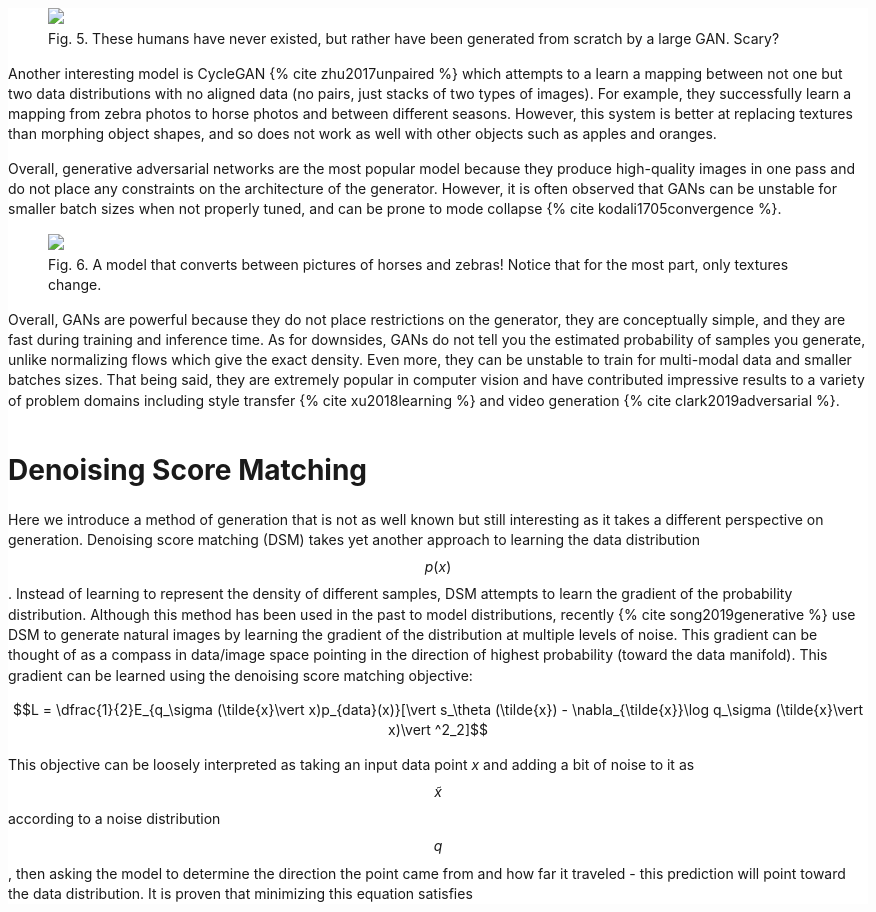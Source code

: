 <figure>
	<img src="{{'/assets/images/stylegan_photos.png' | relative_url }}"> 			
	<figcaption>Fig. 5. These humans have never existed, but rather have been generated from scratch by a large GAN. Scary?
	</figcaption>
</figure>

Another interesting model is CycleGAN  {% cite zhu2017unpaired %} which attempts to a learn a mapping between not one but two data distributions with no aligned data (no pairs, just stacks of two types of images). For example, they successfully learn a mapping from zebra photos to horse photos and between different seasons. However, this system is better at replacing textures than morphing object shapes, and so does not work as well with other objects such as apples and oranges.

Overall, generative adversarial networks are the most popular model because they produce high-quality images in one pass and do not place any constraints on the architecture of the generator. However, it is often observed that GANs can be unstable for smaller batch sizes when not properly tuned, and can be prone to mode collapse {% cite kodali1705convergence %}.

<figure>
	<img src="{{'/assets/images/horse_zebra.png' | relative_url }}"> 			
	<figcaption>Fig. 6. A model that converts between pictures of horses and zebras! Notice that for the most part, only textures change.
	</figcaption>
</figure>

 Overall, GANs are powerful because they do not place restrictions on the generator, they are conceptually simple, and they are fast during training and inference time. As for downsides, GANs do not tell you the estimated probability of samples you generate, unlike normalizing flows which give the exact density. Even more, they can be unstable to train for multi-modal data and smaller batches sizes. That being said, they are extremely popular in computer vision and have contributed impressive results to a variety of problem domains including style transfer {% cite xu2018learning %} and video generation {% cite clark2019adversarial %}.

# Denoising Score Matching

Here we introduce a method of generation that is not as well known but still interesting as it takes a different perspective on generation. Denoising score matching (DSM) takes yet another approach to learning the data distribution $$p(x)$$. Instead of learning to represent the density of different samples, DSM attempts to learn the gradient of the probability distribution. Although this method has been used in the past to model distributions, recently {% cite song2019generative %} use DSM to generate natural images by learning the gradient of the distribution at multiple levels of noise. This gradient can be thought of as a compass in data/image space pointing in the direction of highest probability (toward the data manifold). This gradient can be learned using the denoising score matching objective:

$$L = \dfrac{1}{2}E_{q_\sigma (\tilde{x}\vert x)p_{data}(x)}[\vert s_\theta (\tilde{x}) - \nabla_{\tilde{x}}\log q_\sigma (\tilde{x}\vert x)\vert ^2_2]$$

This objective can be loosely interpreted as taking an input data point $x$ and adding a bit of noise to it as $$\tilde{x}$$ according to a noise distribution $$q$$, then asking the model to determine the direction the point came from and how far it traveled - this prediction will point toward the data distribution. It is proven that minimizing this equation satisfies
